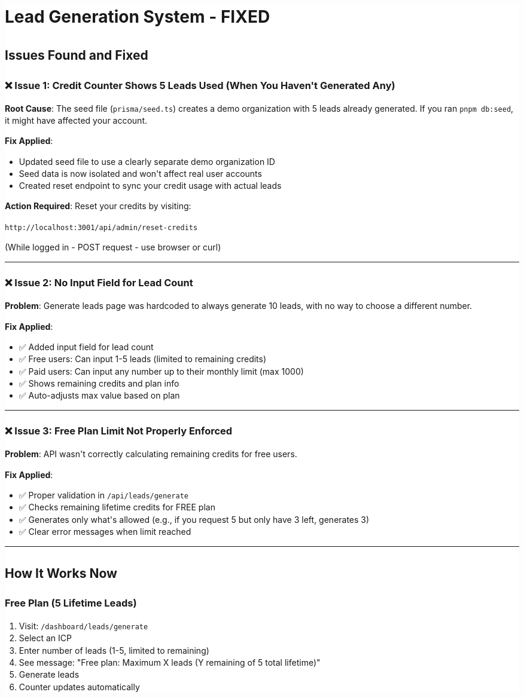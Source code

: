 # Lead Generation System - FIXED

## Issues Found and Fixed

### ❌ Issue 1: Credit Counter Shows 5 Leads Used (When You Haven't Generated Any)
**Root Cause**: The seed file (`prisma/seed.ts`) creates a demo organization with 5 leads already generated. If you ran `pnpm db:seed`, it might have affected your account.

**Fix Applied**: 
- Updated seed file to use a clearly separate demo organization ID
- Seed data is now isolated and won't affect real user accounts
- Created reset endpoint to sync your credit usage with actual leads

**Action Required**: Reset your credits by visiting:
```
http://localhost:3001/api/admin/reset-credits
```
(While logged in - POST request - use browser or curl)

---

### ❌ Issue 2: No Input Field for Lead Count
**Problem**: Generate leads page was hardcoded to always generate 10 leads, with no way to choose a different number.

**Fix Applied**:
- ✅ Added input field for lead count
- ✅ Free users: Can input 1-5 leads (limited to remaining credits)
- ✅ Paid users: Can input any number up to their monthly limit (max 1000)
- ✅ Shows remaining credits and plan info
- ✅ Auto-adjusts max value based on plan

---

### ❌ Issue 3: Free Plan Limit Not Properly Enforced
**Problem**: API wasn't correctly calculating remaining credits for free users.

**Fix Applied**:
- ✅ Proper validation in `/api/leads/generate`
- ✅ Checks remaining lifetime credits for FREE plan
- ✅ Generates only what's allowed (e.g., if you request 5 but only have 3 left, generates 3)
- ✅ Clear error messages when limit reached

---

## How It Works Now

### Free Plan (5 Lifetime Leads)
1. Visit: `/dashboard/leads/generate`
2. Select an ICP
3. Enter number of leads (1-5, limited to remaining)
4. See message: "Free plan: Maximum X leads (Y remaining of 5 total lifetime)"
5. Generate leads
6. Counter updates automatically
